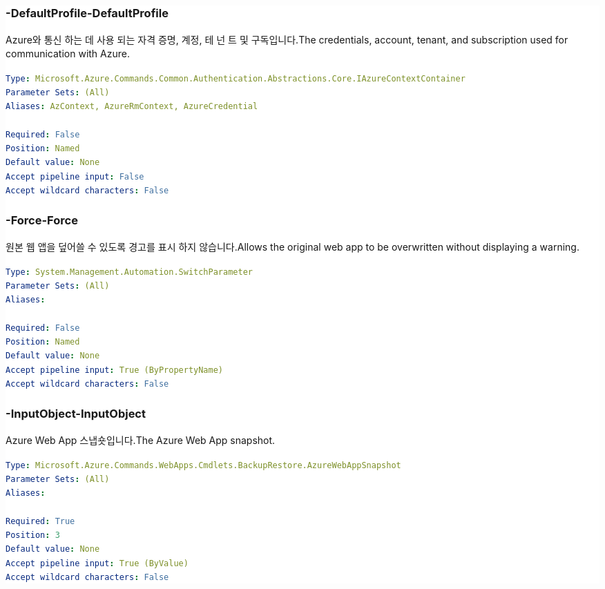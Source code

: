 ### <span data-ttu-id="2b3c9-119">-DefaultProfile</span><span class="sxs-lookup"><span data-stu-id="2b3c9-119">-DefaultProfile</span></span>
<span data-ttu-id="2b3c9-120">Azure와 통신 하는 데 사용 되는 자격 증명, 계정, 테 넌 트 및 구독입니다.</span><span class="sxs-lookup"><span data-stu-id="2b3c9-120">The credentials, account, tenant, and subscription used for communication with Azure.</span></span>

```yaml
Type: Microsoft.Azure.Commands.Common.Authentication.Abstractions.Core.IAzureContextContainer
Parameter Sets: (All)
Aliases: AzContext, AzureRmContext, AzureCredential

Required: False
Position: Named
Default value: None
Accept pipeline input: False
Accept wildcard characters: False
```

### <span data-ttu-id="2b3c9-121">-Force</span><span class="sxs-lookup"><span data-stu-id="2b3c9-121">-Force</span></span>
<span data-ttu-id="2b3c9-122">원본 웹 앱을 덮어쓸 수 있도록 경고를 표시 하지 않습니다.</span><span class="sxs-lookup"><span data-stu-id="2b3c9-122">Allows the original web app to be overwritten without displaying a warning.</span></span>

```yaml
Type: System.Management.Automation.SwitchParameter
Parameter Sets: (All)
Aliases:

Required: False
Position: Named
Default value: None
Accept pipeline input: True (ByPropertyName)
Accept wildcard characters: False
```

### <span data-ttu-id="2b3c9-123">-InputObject</span><span class="sxs-lookup"><span data-stu-id="2b3c9-123">-InputObject</span></span>
<span data-ttu-id="2b3c9-124">Azure Web App 스냅숏입니다.</span><span class="sxs-lookup"><span data-stu-id="2b3c9-124">The Azure Web App snapshot.</span></span>

```yaml
Type: Microsoft.Azure.Commands.WebApps.Cmdlets.BackupRestore.AzureWebAppSnapshot
Parameter Sets: (All)
Aliases:

Required: True
Position: 3
Default value: None
Accept pipeline input: True (ByValue)
Accept wildcard characters: False
```
